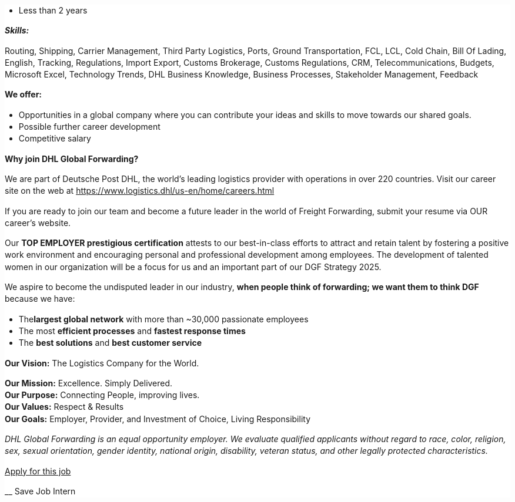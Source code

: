   * Less than 2 years

**_Skills:_**

Routing, Shipping, Carrier Management, Third Party Logistics, Ports, Ground
Transportation, FCL, LCL, Cold Chain, Bill Of Lading, English, Tracking,
Regulations, Import Export, Customs Brokerage, Customs Regulations, CRM,
Telecommunications, Budgets, Microsoft Excel, Technology Trends, DHL Business
Knowledge, Business Processes, Stakeholder Management, Feedback

**We offer:**

  * Opportunities in a global company where you can contribute your ideas and skills to move towards our shared goals.
  * Possible further career development
  * Competitive salary

**Why join DHL Global Forwarding?**

We are part of Deutsche Post DHL, the world’s leading logistics provider with
operations in over 220 countries. Visit our career site on the web at
<https://www.logistics.dhl/us-en/home/careers.html>

If you are ready to join our team and become a future leader in the world of
Freight Forwarding, submit your resume via OUR career’s website.

Our **TOP EMPLOYER prestigious certification** attests to our best-in-class
efforts to attract and retain talent by fostering a positive work environment
and encouraging personal and professional development among employees. The
development of talented women in our organization will be a focus for us and
an important part of our DGF Strategy 2025.

We aspire to become the undisputed leader in our industry, **when people think
of forwarding; we want them to think DGF** because we have:

  * The**largest global network** with more than ~30,000 passionate employees
  * The most **efficient processes** and **fastest response times**
  * The **best solutions** and **best customer service**

**Our Vision:** The Logistics Company for the World.

**Our Mission:** Excellence. Simply Delivered.  
**Our Purpose:** Connecting People, improving lives.  
**Our Values:** Respect & Results  
**Our Goals:** Employer, Provider, and Investment of Choice, Living
Responsibility

_DHL Global Forwarding is an equal opportunity employer. We evaluate qualified
applicants without regard to race, color, religion, sex, sexual orientation,
gender identity, national origin, disability, veteran status, and other
legally protected characteristics._

[ Apply for this job
](https://dpdhlgroup.avature.net/jobs/ApplicationMethods?jobId=272806&source=careers.dhl.com&UTM_Source=0LinkedIn&UTM_Medium=1JobWrapper&UTM_Campaign=2dhl
"Apply Now")

__ Save Job  Intern
